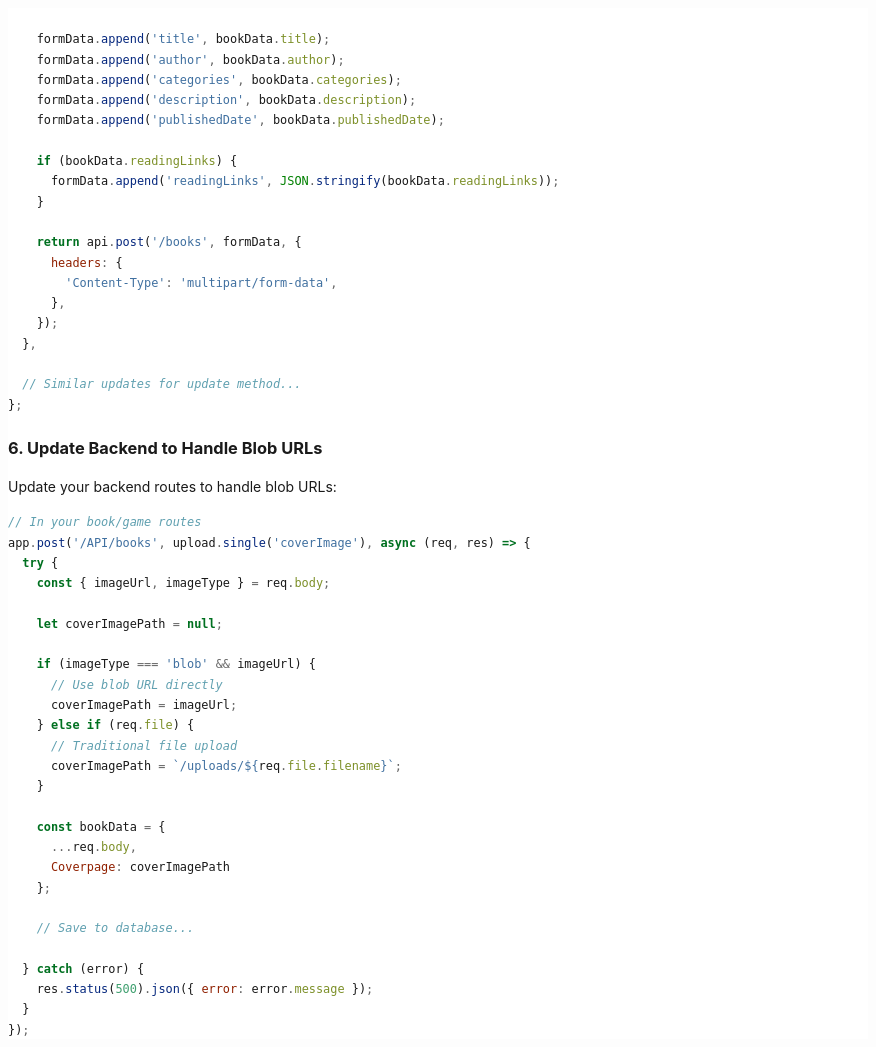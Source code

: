 ```javascript
    
    formData.append('title', bookData.title);
    formData.append('author', bookData.author);
    formData.append('categories', bookData.categories);
    formData.append('description', bookData.description);
    formData.append('publishedDate', bookData.publishedDate);
    
    if (bookData.readingLinks) {
      formData.append('readingLinks', JSON.stringify(bookData.readingLinks));
    }
    
    return api.post('/books', formData, {
      headers: {
        'Content-Type': 'multipart/form-data',
      },
    });
  },
  
  // Similar updates for update method...
};
```

### 6. **Update Backend to Handle Blob URLs**

Update your backend routes to handle blob URLs:

```javascript
// In your book/game routes
app.post('/API/books', upload.single('coverImage'), async (req, res) => {
  try {
    const { imageUrl, imageType } = req.body;
    
    let coverImagePath = null;
    
    if (imageType === 'blob' && imageUrl) {
      // Use blob URL directly
      coverImagePath = imageUrl;
    } else if (req.file) {
      // Traditional file upload
      coverImagePath = `/uploads/${req.file.filename}`;
    }
    
    const bookData = {
      ...req.body,
      Coverpage: coverImagePath
    };
    
    // Save to database...
    
  } catch (error) {
    res.status(500).json({ error: error.message });
  }
});
```
